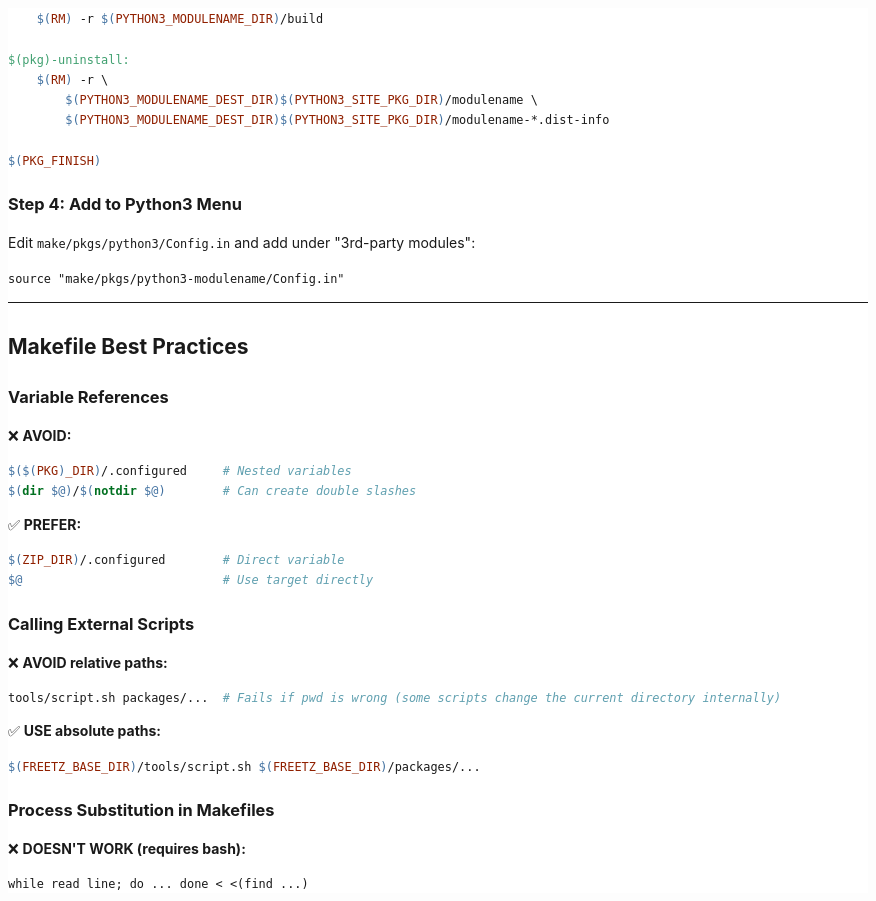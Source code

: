 ```makefile
	$(RM) -r $(PYTHON3_MODULENAME_DIR)/build

$(pkg)-uninstall:
	$(RM) -r \
		$(PYTHON3_MODULENAME_DEST_DIR)$(PYTHON3_SITE_PKG_DIR)/modulename \
		$(PYTHON3_MODULENAME_DEST_DIR)$(PYTHON3_SITE_PKG_DIR)/modulename-*.dist-info

$(PKG_FINISH)
```

### Step 4: Add to Python3 Menu

Edit `make/pkgs/python3/Config.in` and add under "3rd-party modules":
```
source "make/pkgs/python3-modulename/Config.in"
```

---

## Makefile Best Practices

### Variable References

❌ **AVOID:**
```makefile
$($(PKG)_DIR)/.configured     # Nested variables
$(dir $@)/$(notdir $@)        # Can create double slashes
```

✅ **PREFER:**
```makefile
$(ZIP_DIR)/.configured        # Direct variable
$@                            # Use target directly
```

### Calling External Scripts

❌ **AVOID relative paths:**
```makefile
tools/script.sh packages/...  # Fails if pwd is wrong (some scripts change the current directory internally)
```

✅ **USE absolute paths:**
```makefile
$(FREETZ_BASE_DIR)/tools/script.sh $(FREETZ_BASE_DIR)/packages/...
```

### Process Substitution in Makefiles

❌ **DOESN'T WORK (requires bash):**
```makefile
while read line; do ... done < <(find ...)
```
